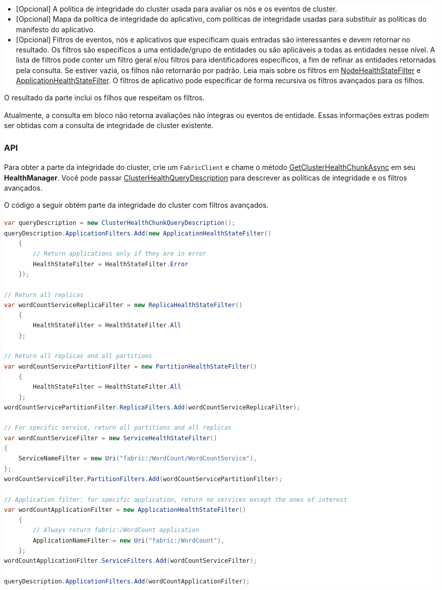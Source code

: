 * [Opcional] A política de integridade do cluster usada para avaliar os nós e os eventos de cluster.
* [Opcional] Mapa da política de integridade do aplicativo, com políticas de integridade usadas para substituir as políticas do manifesto do aplicativo.
* [Opcional] Filtros de eventos, nós e aplicativos que especificam quais entradas são interessantes e devem retornar no resultado. Os filtros são específicos a uma entidade/grupo de entidades ou são aplicáveis a todas as entidades nesse nível. A lista de filtros pode conter um filtro geral e/ou filtros para identificadores específicos, a fim de refinar as entidades retornadas pela consulta. Se estiver vazia, os filhos não retornarão por padrão.
  Leia mais sobre os filtros em [NodeHealthStateFilter](https://docs.microsoft.com/dotnet/api/system.fabric.health.nodehealthstatefilter) e [ApplicationHealthStateFilter](https://docs.microsoft.com/dotnet/api/system.fabric.health.applicationhealthstatefilter). O filtros de aplicativo pode especificar de forma recursiva os filtros avançados para os filhos.

O resultado da parte inclui os filhos que respeitam os filtros.

Atualmente, a consulta em bloco não retorna avaliações não íntegras ou eventos de entidade. Essas informações extras podem ser obtidas com a consulta de integridade de cluster existente.

### <a name="api"></a>API
Para obter a parte da integridade do cluster, crie um `FabricClient` e chame o método [GetClusterHealthChunkAsync](https://docs.microsoft.com/dotnet/api/system.fabric.fabricclient.healthclient.getclusterhealthchunkasync) em seu **HealthManager**. Você pode passar [ClusterHealthQueryDescription](https://docs.microsoft.com/dotnet/api/system.fabric.description.clusterhealthchunkquerydescription) para descrever as políticas de integridade e os filtros avançados.

O código a seguir obtém parte da integridade do cluster com filtros avançados.

```csharp
var queryDescription = new ClusterHealthChunkQueryDescription();
queryDescription.ApplicationFilters.Add(new ApplicationHealthStateFilter()
    {
        // Return applications only if they are in error
        HealthStateFilter = HealthStateFilter.Error
    });

// Return all replicas
var wordCountServiceReplicaFilter = new ReplicaHealthStateFilter()
    {
        HealthStateFilter = HealthStateFilter.All
    };

// Return all replicas and all partitions
var wordCountServicePartitionFilter = new PartitionHealthStateFilter()
    {
        HealthStateFilter = HealthStateFilter.All
    };
wordCountServicePartitionFilter.ReplicaFilters.Add(wordCountServiceReplicaFilter);

// For specific service, return all partitions and all replicas
var wordCountServiceFilter = new ServiceHealthStateFilter()
{
    ServiceNameFilter = new Uri("fabric:/WordCount/WordCountService"),
};
wordCountServiceFilter.PartitionFilters.Add(wordCountServicePartitionFilter);

// Application filter: for specific application, return no services except the ones of interest
var wordCountApplicationFilter = new ApplicationHealthStateFilter()
    {
        // Always return fabric:/WordCount application
        ApplicationNameFilter = new Uri("fabric:/WordCount"),
    };
wordCountApplicationFilter.ServiceFilters.Add(wordCountServiceFilter);

queryDescription.ApplicationFilters.Add(wordCountApplicationFilter);
```

[1]: ./media/service-fabric-view-entities-aggregated-health/servicefabric-explorer-cluster-health.png